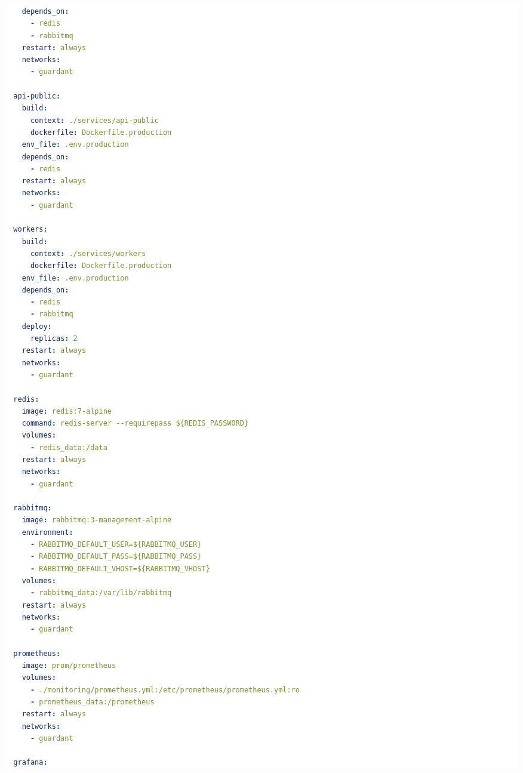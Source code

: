 ```yaml
    depends_on:
      - redis
      - rabbitmq
    restart: always
    networks:
      - guardant

  api-public:
    build:
      context: ./services/api-public
      dockerfile: Dockerfile.production
    env_file: .env.production
    depends_on:
      - redis
    restart: always
    networks:
      - guardant

  workers:
    build:
      context: ./services/workers
      dockerfile: Dockerfile.production
    env_file: .env.production
    depends_on:
      - redis
      - rabbitmq
    deploy:
      replicas: 2
    restart: always
    networks:
      - guardant

  redis:
    image: redis:7-alpine
    command: redis-server --requirepass ${REDIS_PASSWORD}
    volumes:
      - redis_data:/data
    restart: always
    networks:
      - guardant

  rabbitmq:
    image: rabbitmq:3-management-alpine
    environment:
      - RABBITMQ_DEFAULT_USER=${RABBITMQ_USER}
      - RABBITMQ_DEFAULT_PASS=${RABBITMQ_PASS}
      - RABBITMQ_DEFAULT_VHOST=${RABBITMQ_VHOST}
    volumes:
      - rabbitmq_data:/var/lib/rabbitmq
    restart: always
    networks:
      - guardant

  prometheus:
    image: prom/prometheus
    volumes:
      - ./monitoring/prometheus.yml:/etc/prometheus/prometheus.yml:ro
      - prometheus_data:/prometheus
    restart: always
    networks:
      - guardant

  grafana:
```